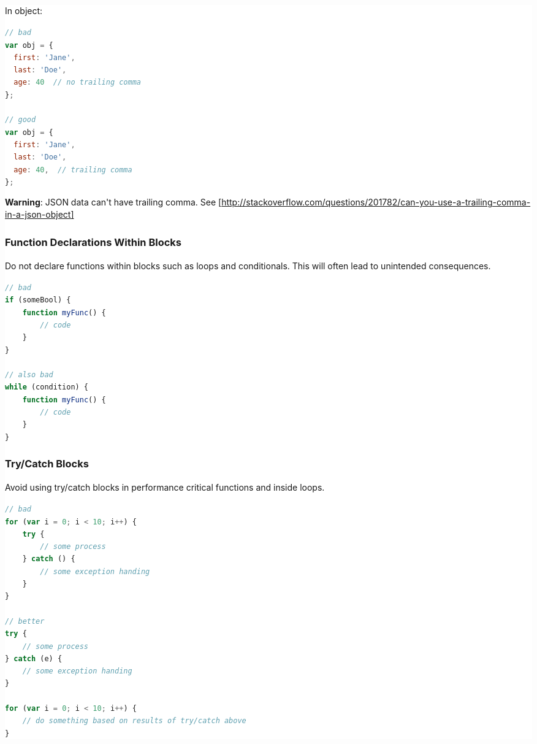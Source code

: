 In object:
```js
// bad
var obj = {
  first: 'Jane',
  last: 'Doe',
  age: 40  // no trailing comma
};

// good
var obj = {
  first: 'Jane',
  last: 'Doe',
  age: 40,  // trailing comma
};
```

**Warning**: JSON data can't have trailing comma. See [http://stackoverflow.com/questions/201782/can-you-use-a-trailing-comma-in-a-json-object]


### Function Declarations Within Blocks

Do not declare functions within blocks such as loops and conditionals. This will often lead to unintended consequences.

```javascript
// bad
if (someBool) {
    function myFunc() {
        // code
    }
}

// also bad
while (condition) {
    function myFunc() {
        // code
    }
}
```

### Try/Catch Blocks

Avoid using try/catch blocks in performance critical functions and inside loops.

```javascript
// bad
for (var i = 0; i < 10; i++) {
    try {
        // some process
    } catch () {
        // some exception handing
    }
}

// better
try {
    // some process
} catch (e) {
    // some exception handing
}

for (var i = 0; i < 10; i++) {
    // do something based on results of try/catch above
}
```